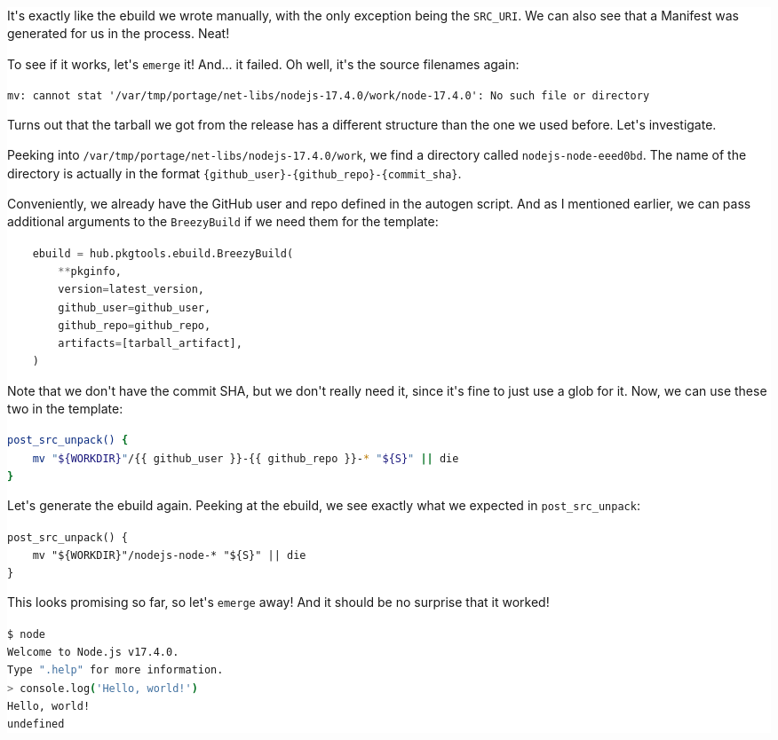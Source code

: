 It's exactly like the ebuild we wrote manually, with the only exception being
the `SRC_URI`. We can also see that a Manifest was generated for us in the
process. Neat!

To see if it works, let's `emerge` it! And... it failed. Oh well, it's the source
filenames again:

```
mv: cannot stat '/var/tmp/portage/net-libs/nodejs-17.4.0/work/node-17.4.0': No such file or directory
```

Turns out that the tarball we got from the release has a different structure
than the one we used before. Let's investigate.

Peeking into `/var/tmp/portage/net-libs/nodejs-17.4.0/work`, we find a directory
called `nodejs-node-eeed0bd`. The name of the directory is actually in the
format `{github_user}-{github_repo}-{commit_sha}`.

Conveniently, we already have the GitHub user and repo defined in the autogen
script. And as I mentioned earlier, we can pass additional arguments to the
`BreezyBuild` if we need them for the template:

```python
    ebuild = hub.pkgtools.ebuild.BreezyBuild(
        **pkginfo,
        version=latest_version,
        github_user=github_user,
        github_repo=github_repo,
        artifacts=[tarball_artifact],
    )
```

Note that we don't have the commit SHA, but we don't really need it, since it's
fine to just use a glob for it. Now, we can use these two in the template:

```bash
post_src_unpack() {
	mv "${WORKDIR}"/{{ github_user }}-{{ github_repo }}-* "${S}" || die
}
```

Let's generate the ebuild again. Peeking at the ebuild, we see exactly what we
expected in `post_src_unpack`:

```
post_src_unpack() {
	mv "${WORKDIR}"/nodejs-node-* "${S}" || die
}
```

This looks promising so far, so let's `emerge` away! And it should be no surprise that it worked!

```sh
$ node
Welcome to Node.js v17.4.0.
Type ".help" for more information.
> console.log('Hello, world!')
Hello, world!
undefined
```
